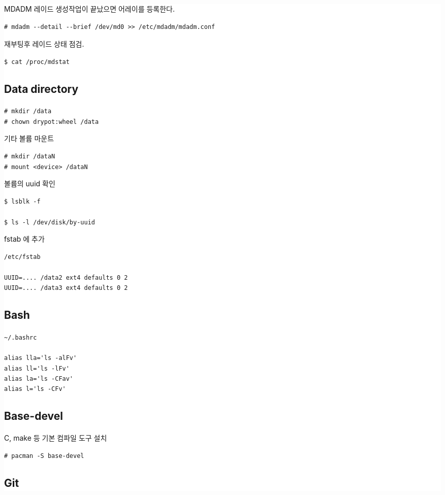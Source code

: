 MDADM 레이드 생성작업이 끝났으면 어레이를 등록한다.

	# mdadm --detail --brief /dev/md0 >> /etc/mdadm/mdadm.conf

재부팅후 레이드 상태 점검.

	$ cat /proc/mdstat

## Data directory

	# mkdir /data
	# chown drypot:wheel /data

기타 볼륨 마운트

	# mkdir /dataN 
	# mount <device> /dataN

볼륨의 uuid 확인

	$ lsblk -f

	$ ls -l /dev/disk/by-uuid

fstab 에 추가

	/etc/fstab

	UUID=.... /data2 ext4 defaults 0 2
	UUID=.... /data3 ext4 defaults 0 2

## Bash

	~/.bashrc

	alias lla='ls -alFv'
	alias ll='ls -lFv'
	alias la='ls -CFav'
	alias l='ls -CFv'

## Base-devel

C, make 등 기본 컴파일 도구 설치

	# pacman -S base-devel

## Git
